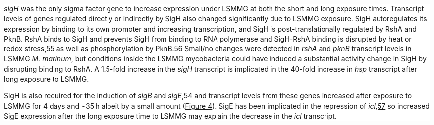 *sigH* was the only sigma factor gene to increase expression under LSMMG at both the short and long exposure times. Transcript levels of genes regulated directly or indirectly by SigH also changed significantly due to LSMMG exposure. SigH autoregulates its expression by binding to its own promoter and increasing transcription, and SigH is post-translationally regulated by RshA and PknB. RshA binds to SigH and prevents SigH from binding to RNA polymerase and SigH-RshA binding is disrupted by heat or redox stress,[55](#bib55) as well as phosphorylation by PknB.[56](#bib56) Small/no changes were detected in *rshA* and *pknB* transcript levels in LSMMG *M. marinum*, but conditions inside the LSMMG mycobacteria could have induced a substantial activity change in SigH by disrupting binding to RshA. A 1.5-fold increase in the *sigH* transcript is implicated in the 40-fold increase in *hsp* transcript after long exposure to LSMMG.

SigH is also required for the induction of *sigB* and *sigE*,[54](#bib54) and transcript levels from these genes increased after exposure to LSMMG for 4 days and ~35 h albeit by a small amount ([Figure 4](#fig4)). SigE has been implicated in the repression of *icl,*[57](#bib57) so increased SigE expression after the long exposure time to LSMMG may explain the decrease in the *icl* transcript.
